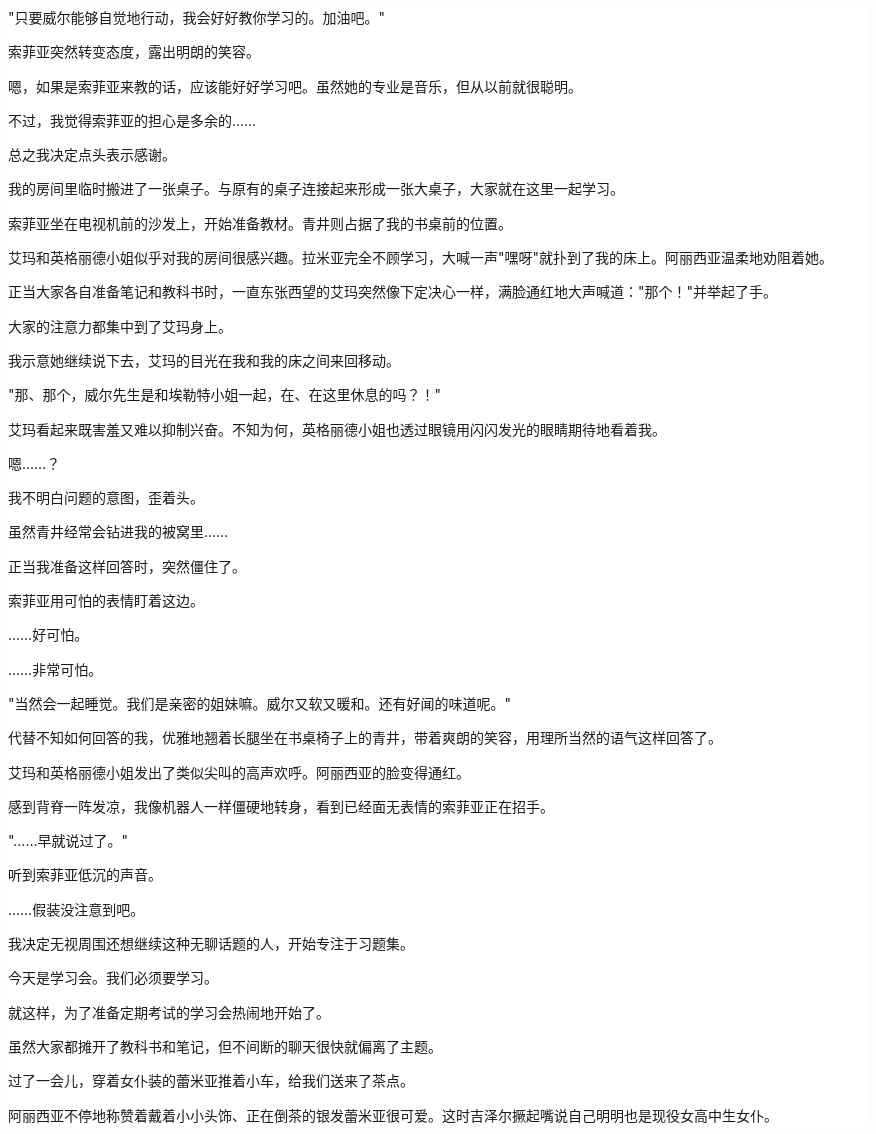 "只要威尔能够自觉地行动，我会好好教你学习的。加油吧。"

索菲亚突然转变态度，露出明朗的笑容。

嗯，如果是索菲亚来教的话，应该能好好学习吧。虽然她的专业是音乐，但从以前就很聪明。

不过，我觉得索菲亚的担心是多余的……

总之我决定点头表示感谢。

我的房间里临时搬进了一张桌子。与原有的桌子连接起来形成一张大桌子，大家就在这里一起学习。

索菲亚坐在电视机前的沙发上，开始准备教材。青井则占据了我的书桌前的位置。

艾玛和英格丽德小姐似乎对我的房间很感兴趣。拉米亚完全不顾学习，大喊一声"嘿呀"就扑到了我的床上。阿丽西亚温柔地劝阻着她。

正当大家各自准备笔记和教科书时，一直东张西望的艾玛突然像下定决心一样，满脸通红地大声喊道："那个！"并举起了手。

大家的注意力都集中到了艾玛身上。

我示意她继续说下去，艾玛的目光在我和我的床之间来回移动。

"那、那个，威尔先生是和埃勒特小姐一起，在、在这里休息的吗？！"

艾玛看起来既害羞又难以抑制兴奋。不知为何，英格丽德小姐也透过眼镜用闪闪发光的眼睛期待地看着我。

嗯……？

我不明白问题的意图，歪着头。

虽然青井经常会钻进我的被窝里……

正当我准备这样回答时，突然僵住了。

索菲亚用可怕的表情盯着这边。

……好可怕。

……非常可怕。

"当然会一起睡觉。我们是亲密的姐妹嘛。威尔又软又暖和。还有好闻的味道呢。"

代替不知如何回答的我，优雅地翘着长腿坐在书桌椅子上的青井，带着爽朗的笑容，用理所当然的语气这样回答了。

艾玛和英格丽德小姐发出了类似尖叫的高声欢呼。阿丽西亚的脸变得通红。

感到背脊一阵发凉，我像机器人一样僵硬地转身，看到已经面无表情的索菲亚正在招手。

"……早就说过了。"

听到索菲亚低沉的声音。

……假装没注意到吧。

我决定无视周围还想继续这种无聊话题的人，开始专注于习题集。

今天是学习会。我们必须要学习。

就这样，为了准备定期考试的学习会热闹地开始了。

虽然大家都摊开了教科书和笔记，但不间断的聊天很快就偏离了主题。

过了一会儿，穿着女仆装的蕾米亚推着小车，给我们送来了茶点。

阿丽西亚不停地称赞着戴着小小头饰、正在倒茶的银发蕾米亚很可爱。这时吉泽尔撅起嘴说自己明明也是现役女高中生女仆。
